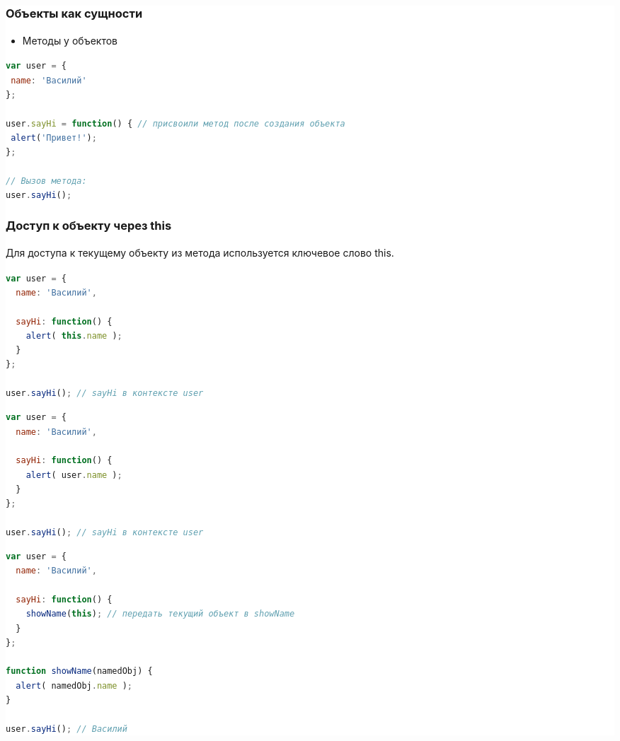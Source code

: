 ### Объекты как сущности
 - Методы у объектов
 
 ```js
var user = {
  name: 'Василий'
};

user.sayHi = function() { // присвоили метод после создания объекта
  alert('Привет!');
};

// Вызов метода:
user.sayHi();
```

### Доступ к объекту через this
Для доступа к текущему объекту из метода используется ключевое слово this.

```js
var user = {
  name: 'Василий',

  sayHi: function() {
    alert( this.name );
  }
};

user.sayHi(); // sayHi в контексте user
```

```js
var user = {
  name: 'Василий',

  sayHi: function() {
    alert( user.name );
  }
};

user.sayHi(); // sayHi в контексте user
```
 
```js
var user = {
  name: 'Василий',

  sayHi: function() {
    showName(this); // передать текущий объект в showName
  }
};

function showName(namedObj) {
  alert( namedObj.name );
}

user.sayHi(); // Василий
```
